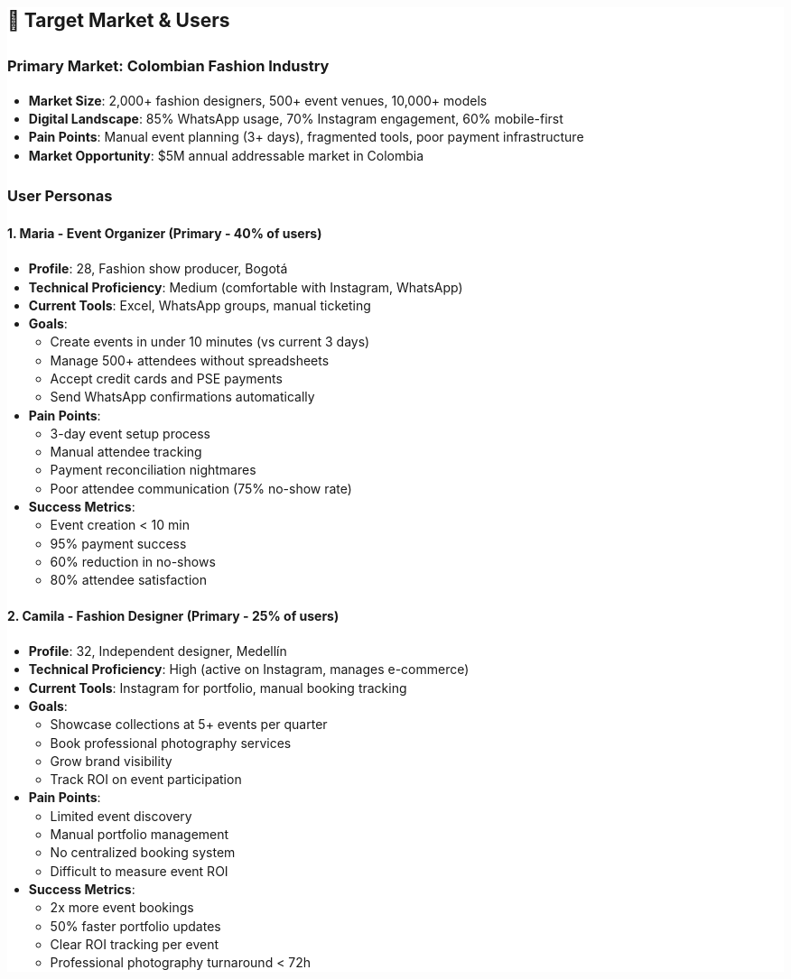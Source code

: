 ## 🎯 Target Market & Users

### Primary Market: Colombian Fashion Industry
- **Market Size**: 2,000+ fashion designers, 500+ event venues, 10,000+ models
- **Digital Landscape**: 85% WhatsApp usage, 70% Instagram engagement, 60% mobile-first
- **Pain Points**: Manual event planning (3+ days), fragmented tools, poor payment infrastructure
- **Market Opportunity**: $5M annual addressable market in Colombia

### User Personas

#### 1. **Maria - Event Organizer** (Primary - 40% of users)
- **Profile**: 28, Fashion show producer, Bogotá
- **Technical Proficiency**: Medium (comfortable with Instagram, WhatsApp)
- **Current Tools**: Excel, WhatsApp groups, manual ticketing
- **Goals**: 
  - Create events in under 10 minutes (vs current 3 days)
  - Manage 500+ attendees without spreadsheets
  - Accept credit cards and PSE payments
  - Send WhatsApp confirmations automatically
- **Pain Points**: 
  - 3-day event setup process
  - Manual attendee tracking
  - Payment reconciliation nightmares
  - Poor attendee communication (75% no-show rate)
- **Success Metrics**: 
  - Event creation < 10 min
  - 95% payment success
  - 60% reduction in no-shows
  - 80% attendee satisfaction

#### 2. **Camila - Fashion Designer** (Primary - 25% of users)
- **Profile**: 32, Independent designer, Medellín
- **Technical Proficiency**: High (active on Instagram, manages e-commerce)
- **Current Tools**: Instagram for portfolio, manual booking tracking
- **Goals**: 
  - Showcase collections at 5+ events per quarter
  - Book professional photography services
  - Grow brand visibility
  - Track ROI on event participation
- **Pain Points**: 
  - Limited event discovery
  - Manual portfolio management
  - No centralized booking system
  - Difficult to measure event ROI
- **Success Metrics**: 
  - 2x more event bookings
  - 50% faster portfolio updates
  - Clear ROI tracking per event
  - Professional photography turnaround < 72h
